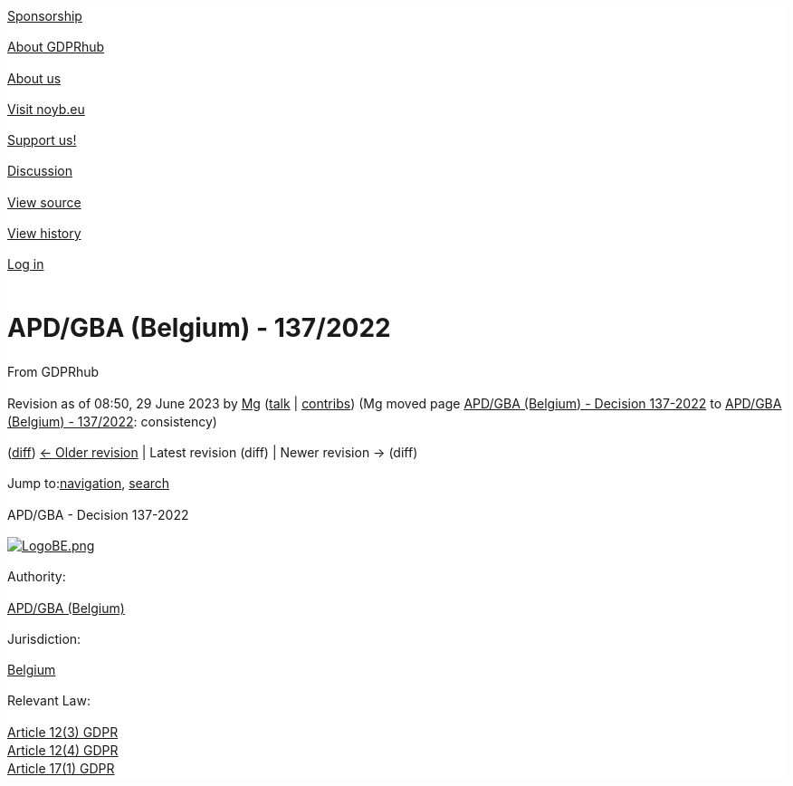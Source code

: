 [Sponsorship](/index.php?title=GDPRhub_Sponsorship)

[About GDPRhub](#)

[About us](/index.php?title=About_GDPRhub)

[Visit noyb.eu](https://www.noyb.eu)

[Support us!](https://www.noyb.eu/support)

[](# "Page tools")

[Discussion](/index.php?title=Talk:APD/GBA_\(Belgium\)_-_137/2022&action=edit&redlink=1 "Discussion about the content page (page does not exist) [t]")

[View source](/index.php?title=APD/GBA_\(Belgium\)_-_137/2022&action=edit "This page is protected.
You can view its source [e]")

[View history](/index.php?title=APD/GBA_\(Belgium\)_-_137/2022&action=history "Past revisions of this page [h]")

[](# "You are not logged in.")

[Log in](/index.php?title=Special:UserLogin&returnto=APD%2FGBA+%28Belgium%29+-+137%2F2022&returntoquery=oldid%3D33779 "You are encouraged to log in; however, it is not mandatory [o]")

# APD/GBA (Belgium) - 137/2022

From GDPRhub

Revision as of 08:50, 29 June 2023 by [Mg](/index.php?title=User:Mg&action=edit&redlink=1 "User:Mg (page does not exist)") ([talk](/index.php?title=User_talk:Mg&action=edit&redlink=1 "User talk:Mg (page does not exist)") | [contribs](/index.php?title=Special:Contributions/Mg "Special:Contributions/Mg")) (Mg moved page [APD/GBA (Belgium) - Decision 137-2022](/index.php?title=APD/GBA_\(Belgium\)_-_Decision_137-2022 "APD/GBA (Belgium) - Decision 137-2022") to [APD/GBA (Belgium) - 137/2022](/index.php?title=APD/GBA_\(Belgium\)_-_137/2022 "APD/GBA (Belgium) - 137/2022"): consistency)

([diff](/index.php?title=APD/GBA_\(Belgium\)_-_137/2022&diff=prev&oldid=33779 "APD/GBA (Belgium) - 137/2022")) [← Older revision](/index.php?title=APD/GBA_\(Belgium\)_-_137/2022&direction=prev&oldid=33779 "APD/GBA (Belgium) - 137/2022") | Latest revision (diff) | Newer revision → (diff)

Jump to:[navigation](#mw-navigation), [search](#p-search)

APD/GBA - Decision 137-2022

[![LogoBE.png](/images/thumb/4/44/LogoBE.png/250px-LogoBE.png)](/index.php?title=File:LogoBE.png)

Authority:

[APD/GBA (Belgium)](/index.php?title=APD/GBA_\(Belgium\) "APD/GBA (Belgium)")

Jurisdiction:

[Belgium](/index.php?title=Category:Belgium "Category:Belgium")

Relevant Law:

[Article 12(3) GDPR](/index.php?title=Article_12_GDPR#3 "Article 12 GDPR")  
[Article 12(4) GDPR](/index.php?title=Article_12_GDPR#4 "Article 12 GDPR")  
[Article 17(1) GDPR](/index.php?title=Article_17_GDPR#1 "Article 17 GDPR")
